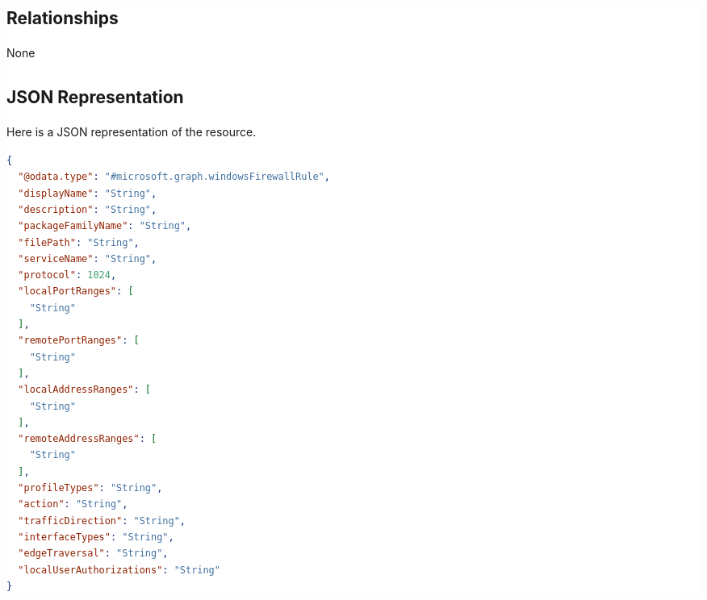 ## Relationships
None

## JSON Representation
Here is a JSON representation of the resource.

``` json
{
  "@odata.type": "#microsoft.graph.windowsFirewallRule",
  "displayName": "String",
  "description": "String",
  "packageFamilyName": "String",
  "filePath": "String",
  "serviceName": "String",
  "protocol": 1024,
  "localPortRanges": [
    "String"
  ],
  "remotePortRanges": [
    "String"
  ],
  "localAddressRanges": [
    "String"
  ],
  "remoteAddressRanges": [
    "String"
  ],
  "profileTypes": "String",
  "action": "String",
  "trafficDirection": "String",
  "interfaceTypes": "String",
  "edgeTraversal": "String",
  "localUserAuthorizations": "String"
}
```






